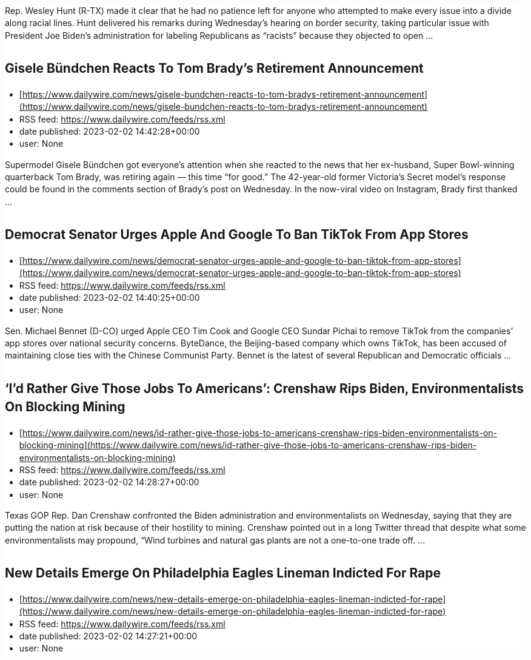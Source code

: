 Rep. Wesley Hunt (R-TX) made it clear that he had no patience left for anyone who attempted to make every issue into a divide along racial lines. Hunt delivered his remarks during Wednesday&#8217;s hearing on border security, taking particular issue with President Joe Biden&#8217;s administration for labeling Republicans as &#8220;racists&#8221; because they objected to open ...

## Gisele Bündchen Reacts To Tom Brady’s Retirement Announcement
 - [https://www.dailywire.com/news/gisele-bundchen-reacts-to-tom-bradys-retirement-announcement](https://www.dailywire.com/news/gisele-bundchen-reacts-to-tom-bradys-retirement-announcement)
 - RSS feed: https://www.dailywire.com/feeds/rss.xml
 - date published: 2023-02-02 14:42:28+00:00
 - user: None

Supermodel Gisele Bündchen got everyone&#8217;s attention when she reacted to the news that her ex-husband, Super Bowl-winning quarterback Tom Brady, was retiring again — this time &#8220;for good.&#8221; The 42-year-old former Victoria&#8217;s Secret model&#8217;s response could be found in the comments section of Brady&#8217;s post on Wednesday. In the now-viral video on Instagram, Brady first thanked ...

## Democrat Senator Urges Apple And Google To Ban TikTok From App Stores
 - [https://www.dailywire.com/news/democrat-senator-urges-apple-and-google-to-ban-tiktok-from-app-stores](https://www.dailywire.com/news/democrat-senator-urges-apple-and-google-to-ban-tiktok-from-app-stores)
 - RSS feed: https://www.dailywire.com/feeds/rss.xml
 - date published: 2023-02-02 14:40:25+00:00
 - user: None

Sen. Michael Bennet (D-CO) urged Apple CEO Tim Cook and Google CEO Sundar Pichai to remove TikTok from the companies’ app stores over national security concerns. ByteDance, the Beijing-based company which owns TikTok, has been accused of maintaining close ties with the Chinese Communist Party. Bennet is the latest of several Republican and Democratic officials ...

## ‘I’d Rather Give Those Jobs To Americans’: Crenshaw Rips Biden, Environmentalists On Blocking Mining
 - [https://www.dailywire.com/news/id-rather-give-those-jobs-to-americans-crenshaw-rips-biden-environmentalists-on-blocking-mining](https://www.dailywire.com/news/id-rather-give-those-jobs-to-americans-crenshaw-rips-biden-environmentalists-on-blocking-mining)
 - RSS feed: https://www.dailywire.com/feeds/rss.xml
 - date published: 2023-02-02 14:28:27+00:00
 - user: None

Texas GOP Rep. Dan Crenshaw confronted the Biden administration and environmentalists on Wednesday, saying that they are putting the nation at risk because of their hostility to mining. Crenshaw pointed out in a long Twitter thread that despite what some environmentalists may propound, “Wind turbines and natural gas plants are not a one-to-one trade off. ...

## New Details Emerge On Philadelphia Eagles Lineman Indicted For Rape
 - [https://www.dailywire.com/news/new-details-emerge-on-philadelphia-eagles-lineman-indicted-for-rape](https://www.dailywire.com/news/new-details-emerge-on-philadelphia-eagles-lineman-indicted-for-rape)
 - RSS feed: https://www.dailywire.com/feeds/rss.xml
 - date published: 2023-02-02 14:27:21+00:00
 - user: None
